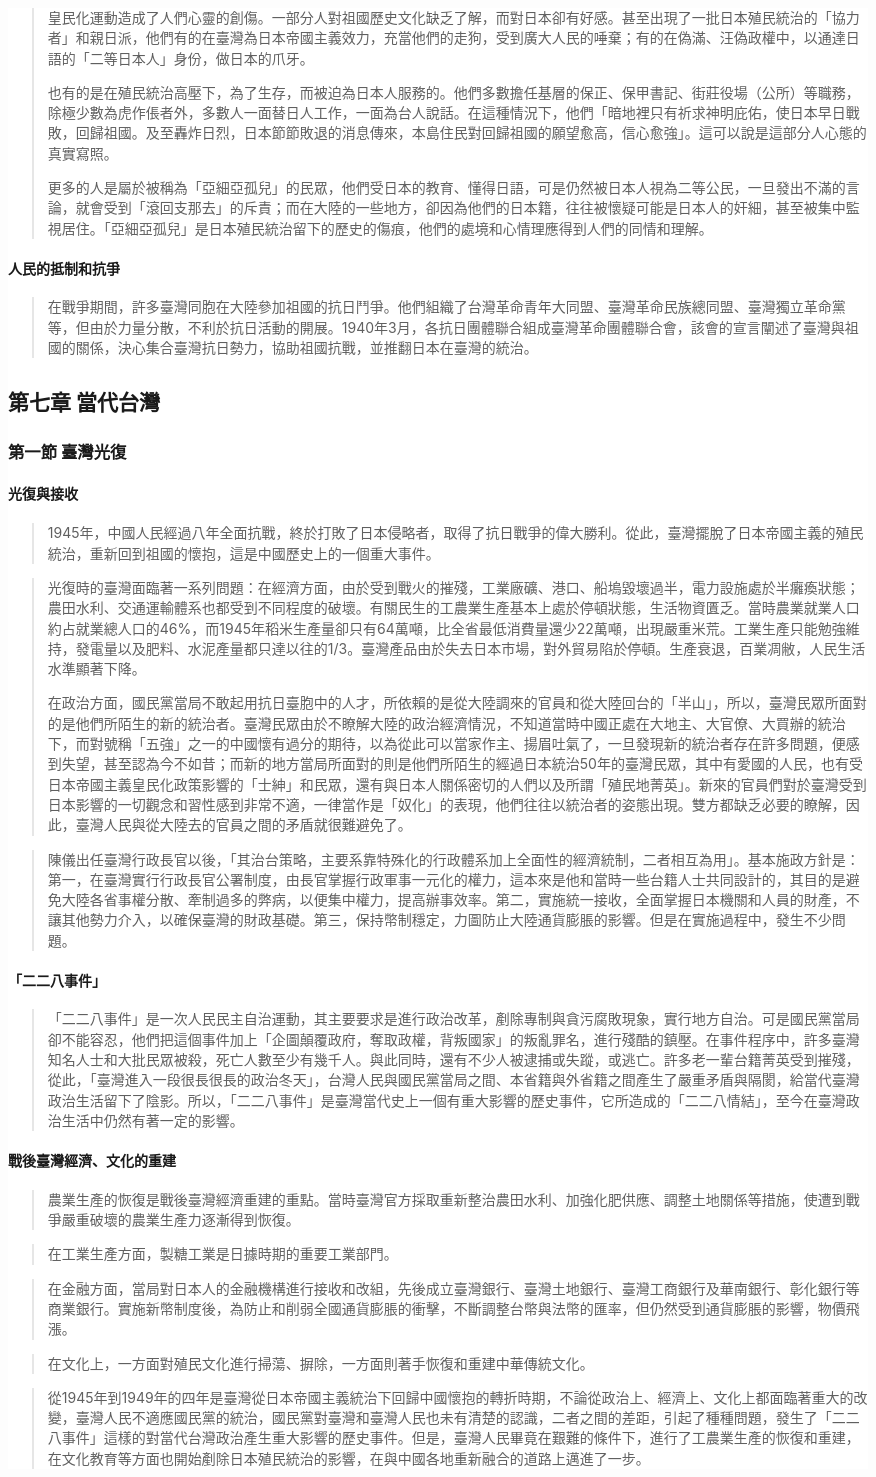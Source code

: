 > 皇民化運動造成了人們心靈的創傷。一部分人對祖國歷史文化缺乏了解，而對日本卻有好感。甚至出現了一批日本殖民統治的「協力者」和親日派，他們有的在臺灣為日本帝國主義效力，充當他們的走狗，受到廣大人民的唾棄；有的在偽滿、汪偽政權中，以通達日語的「二等日本人」身份，做日本的爪牙。
>
> 也有的是在殖民統治高壓下，為了生存，而被迫為日本人服務的。他們多數擔任基層的保正、保甲書記、街莊役場（公所）等職務，除極少數為虎作倀者外，多數人一面替日人工作，一面為台人說話。在這種情況下，他們「暗地裡只有祈求神明庇佑，使日本早日戰敗，回歸祖國。及至轟炸日烈，日本節節敗退的消息傳來，本島住民對回歸祖國的願望愈高，信心愈強」。這可以說是這部分人心態的真實寫照。
>
> 更多的人是屬於被稱為「亞細亞孤兒」的民眾，他們受日本的教育、懂得日語，可是仍然被日本人視為二等公民，一旦發出不滿的言論，就會受到「滾回支那去」的斥責；而在大陸的一些地方，卻因為他們的日本籍，往往被懷疑可能是日本人的奸細，甚至被集中監視居住。「亞細亞孤兒」是日本殖民統治留下的歷史的傷痕，他們的處境和心情理應得到人們的同情和理解。

#### 人民的抵制和抗爭

> 在戰爭期間，許多臺灣同胞在大陸參加祖國的抗日鬥爭。他們組織了台灣革命青年大同盟、臺灣革命民族總同盟、臺灣獨立革命黨等，但由於力量分散，不利於抗日活動的開展。1940年3月，各抗日團體聯合組成臺灣革命團體聯合會，該會的宣言闡述了臺灣與祖國的關係，決心集合臺灣抗日勢力，協助祖國抗戰，並推翻日本在臺灣的統治。



## 第七章 當代台灣

### 第一節 臺灣光復

#### 光復與接收

> 1945年，中國人民經過八年全面抗戰，終於打敗了日本侵略者，取得了抗日戰爭的偉大勝利。從此，臺灣擺脫了日本帝國主義的殖民統治，重新回到祖國的懷抱，這是中國歷史上的一個重大事件。

>光復時的臺灣面臨著一系列問題：在經濟方面，由於受到戰火的摧殘，工業廠礦、港口、船塢毀壞過半，電力設施處於半癱瘓狀態；農田水利、交通運輸體系也都受到不同程度的破壞。有關民生的工農業生產基本上處於停頓狀態，生活物資匱乏。當時農業就業人口約占就業總人口的46%，而1945年稻米生產量卻只有64萬噸，比全省最低消費量還少22萬噸，出現嚴重米荒。工業生產只能勉強維持，發電量以及肥料、水泥產量都只達以往的1/3。臺灣產品由於失去日本市場，對外貿易陷於停頓。生產衰退，百業凋敝，人民生活水準顯著下降。
>
>在政治方面，國民黨當局不敢起用抗日臺胞中的人才，所依賴的是從大陸調來的官員和從大陸回台的「半山」，所以，臺灣民眾所面對的是他們所陌生的新的統治者。臺灣民眾由於不瞭解大陸的政治經濟情況，不知道當時中國正處在大地主、大官僚、大買辦的統治下，而對號稱「五強」之一的中國懷有過分的期待，以為從此可以當家作主、揚眉吐氣了，一旦發現新的統治者存在許多問題，便感到失望，甚至認為今不如昔；而新的地方當局所面對的則是他們所陌生的經過日本統治50年的臺灣民眾，其中有愛國的人民，也有受日本帝國主義皇民化政策影響的「士紳」和民眾，還有與日本人關係密切的人們以及所謂「殖民地菁英」。新來的官員們對於臺灣受到日本影響的一切觀念和習性感到非常不適，一律當作是「奴化」的表現，他們往往以統治者的姿態出現。雙方都缺乏必要的瞭解，因此，臺灣人民與從大陸去的官員之間的矛盾就很難避免了。

> 陳儀出任臺灣行政長官以後，「其治台策略，主要系靠特殊化的行政體系加上全面性的經濟統制，二者相互為用」。基本施政方針是：第一，在臺灣實行行政長官公署制度，由長官掌握行政軍事一元化的權力，這本來是他和當時一些台籍人士共同設計的，其目的是避免大陸各省事權分散、牽制過多的弊病，以便集中權力，提高辦事效率。第二，實施統一接收，全面掌握日本機關和人員的財產，不讓其他勢力介入，以確保臺灣的財政基礎。第三，保持幣制穩定，力圖防止大陸通貨膨脹的影響。但是在實施過程中，發生不少問題。

#### 「二二八事件」

> 「二二八事件」是一次人民民主自治運動，其主要要求是進行政治改革，剷除專制與貪污腐敗現象，實行地方自治。可是國民黨當局卻不能容忍，他們把這個事件加上「企圖顛覆政府，奪取政權，背叛國家」的叛亂罪名，進行殘酷的鎮壓。在事件程序中，許多臺灣知名人士和大批民眾被殺，死亡人數至少有幾千人。與此同時，還有不少人被逮捕或失蹤，或逃亡。許多老一輩台籍菁英受到摧殘，從此，「臺灣進入一段很長很長的政治冬天」，台灣人民與國民黨當局之間、本省籍與外省籍之間產生了嚴重矛盾與隔閡，給當代臺灣政治生活留下了陰影。所以，「二二八事件」是臺灣當代史上一個有重大影響的歷史事件，它所造成的「二二八情結」，至今在臺灣政治生活中仍然有著一定的影響。

#### 戰後臺灣經濟、文化的重建

> 農業生產的恢復是戰後臺灣經濟重建的重點。當時臺灣官方採取重新整治農田水利、加強化肥供應、調整土地關係等措施，使遭到戰爭嚴重破壞的農業生產力逐漸得到恢復。

> 在工業生產方面，製糖工業是日據時期的重要工業部門。

> 在金融方面，當局對日本人的金融機構進行接收和改組，先後成立臺灣銀行、臺灣土地銀行、臺灣工商銀行及華南銀行、彰化銀行等商業銀行。實施新幣制度後，為防止和削弱全國通貨膨脹的衝擊，不斷調整台幣與法幣的匯率，但仍然受到通貨膨脹的影響，物價飛漲。

> 在文化上，一方面對殖民文化進行掃蕩、摒除，一方面則著手恢復和重建中華傳統文化。

> 從1945年到1949年的四年是臺灣從日本帝國主義統治下回歸中國懷抱的轉折時期，不論從政治上、經濟上、文化上都面臨著重大的改變，臺灣人民不適應國民黨的統治，國民黨對臺灣和臺灣人民也未有清楚的認識，二者之間的差距，引起了種種問題，發生了「二二八事件」這樣的對當代台灣政治產生重大影響的歷史事件。但是，臺灣人民畢竟在艱難的條件下，進行了工農業生產的恢復和重建，在文化教育等方面也開始剷除日本殖民統治的影響，在與中國各地重新融合的道路上邁進了一步。
